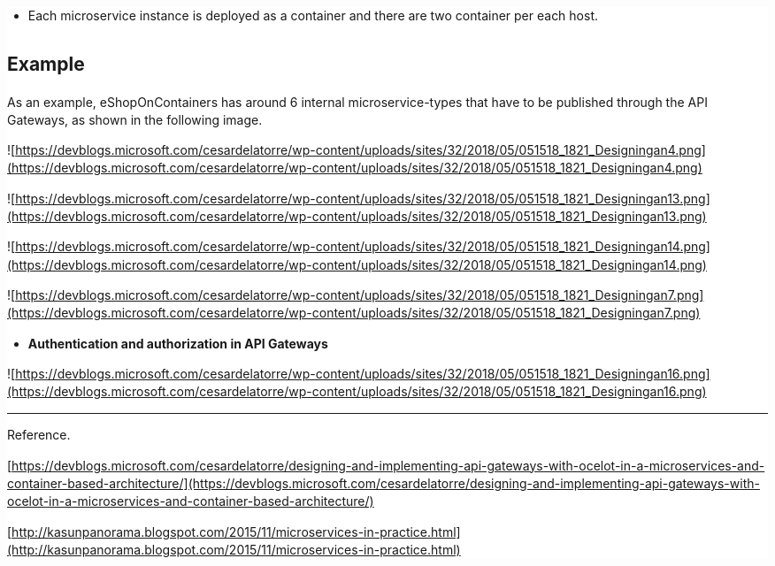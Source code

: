 - Each microservice instance is deployed as a container and there are two container per each host.



## Example

As an example, eShopOnContainers has around 6 internal microservice-types that have to be published through the API Gateways, as shown in the following image.

![https://devblogs.microsoft.com/cesardelatorre/wp-content/uploads/sites/32/2018/05/051518_1821_Designingan4.png](https://devblogs.microsoft.com/cesardelatorre/wp-content/uploads/sites/32/2018/05/051518_1821_Designingan4.png)

![https://devblogs.microsoft.com/cesardelatorre/wp-content/uploads/sites/32/2018/05/051518_1821_Designingan13.png](https://devblogs.microsoft.com/cesardelatorre/wp-content/uploads/sites/32/2018/05/051518_1821_Designingan13.png)

![https://devblogs.microsoft.com/cesardelatorre/wp-content/uploads/sites/32/2018/05/051518_1821_Designingan14.png](https://devblogs.microsoft.com/cesardelatorre/wp-content/uploads/sites/32/2018/05/051518_1821_Designingan14.png)

![https://devblogs.microsoft.com/cesardelatorre/wp-content/uploads/sites/32/2018/05/051518_1821_Designingan7.png](https://devblogs.microsoft.com/cesardelatorre/wp-content/uploads/sites/32/2018/05/051518_1821_Designingan7.png)

- **Authentication and authorization in API Gateways**

![https://devblogs.microsoft.com/cesardelatorre/wp-content/uploads/sites/32/2018/05/051518_1821_Designingan16.png](https://devblogs.microsoft.com/cesardelatorre/wp-content/uploads/sites/32/2018/05/051518_1821_Designingan16.png)

---

Reference.

[https://devblogs.microsoft.com/cesardelatorre/designing-and-implementing-api-gateways-with-ocelot-in-a-microservices-and-container-based-architecture/](https://devblogs.microsoft.com/cesardelatorre/designing-and-implementing-api-gateways-with-ocelot-in-a-microservices-and-container-based-architecture/)

[http://kasunpanorama.blogspot.com/2015/11/microservices-in-practice.html](http://kasunpanorama.blogspot.com/2015/11/microservices-in-practice.html)